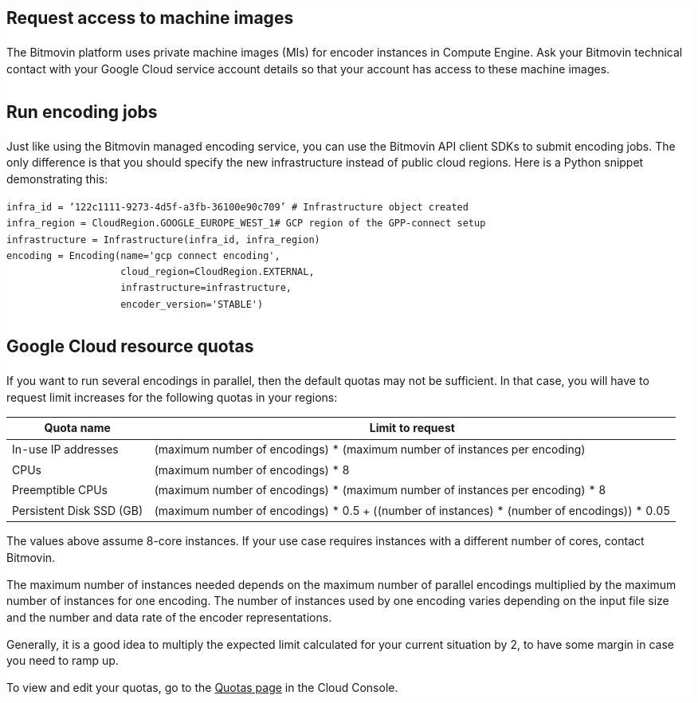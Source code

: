 ## Request access to machine images

The Bitmovin platform uses private machine images (MIs) for encoder instances in Compute Engine. Ask your Bitmovin technical contact with your Google Cloud
service account details so that your account has access to these machine images.

## Run encoding jobs

Just like using the Bitmovin managed encoding service, you can use the Bitmovin API client SDKs to submit encoding jobs. The only difference is that you should 
specify the new infrastructure instead of public cloud regions. Here is a Python snippet demonstrating this:

    infra_id = ‘122c1111-9273-4d5f-a3fb-36100e90c709’ # Infrastructure object created
    infra_region = CloudRegion.GOOGLE_EUROPE_WEST_1# GCP region of the GPP-connect setup
    infrastructure = Infrastructure(infra_id, infra_region)
    encoding = Encoding(name='gcp connect encoding',
                        cloud_region=CloudRegion.EXTERNAL,
                        infrastructure=infrastructure,
                        encoder_version='STABLE')

## Google Cloud resource quotas

If you want to run several encodings in parallel, then the default quotas may not be sufficient. In that case, you will have to request limit 
increases for the following quotas in your regions:

| Quota name        | Limit to request           | 
| ------------- |-------------| 
| In-use IP addresses | (maximum number of encodings) * (maximum number of instances per encoding)              | 
| CPUs | (maximum number of encodings) * 8 |
| Preemptible CPUs | (maximum number of encodings) * (maximum number of instances per encoding) * 8 |
| Persistent Disk SSD (GB) | (maximum number of encodings) * 0.5 + ((number of instances) * (number of encodings)) * 0.05  |

The values above assume 8-core instances. If your use case requires instances with a different number of cores, contact Bitmovin.

The maximum number of instances needed depends on the maximum number of parallel encodings multiplied by the maximum number of instances for one encoding. The
number of instances used by one encoding varies depending on the input file size and the number and data rate of the encoder representations.

Generally, it is a good idea to multiply the expected limit calculated for your current situation by 2, to have some margin in case you need to ramp up.

To view and edit your quotas, go to the [Quotas page](https://console.cloud.google.com/iam-admin/quotas) in the Cloud Console.
